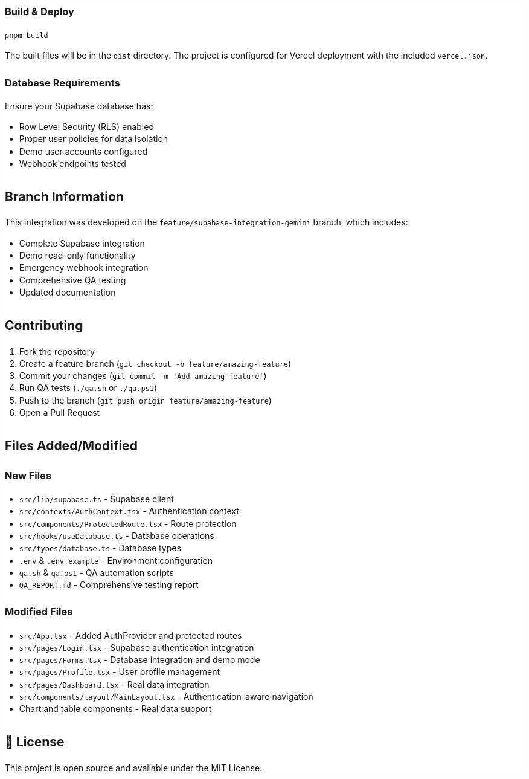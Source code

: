 ### Build & Deploy
```bash
pnpm build
```

The built files will be in the `dist` directory. The project is configured for Vercel deployment with the included `vercel.json`.

### Database Requirements
Ensure your Supabase database has:
- Row Level Security (RLS) enabled
- Proper user policies for data isolation  
- Demo user accounts configured
- Webhook endpoints tested
## Branch Information

This integration was developed on the `feature/supabase-integration-gemini` branch, which includes:

- Complete Supabase integration
- Demo read-only functionality
- Emergency webhook integration
- Comprehensive QA testing
- Updated documentation

## Contributing

1. Fork the repository
2. Create a feature branch (`git checkout -b feature/amazing-feature`)
3. Commit your changes (`git commit -m 'Add amazing feature'`)
4. Run QA tests (`./qa.sh` or `./qa.ps1`)
5. Push to the branch (`git push origin feature/amazing-feature`)
6. Open a Pull Request

## Files Added/Modified

### New Files
- `src/lib/supabase.ts` - Supabase client
- `src/contexts/AuthContext.tsx` - Authentication context
- `src/components/ProtectedRoute.tsx` - Route protection
- `src/hooks/useDatabase.ts` - Database operations
- `src/types/database.ts` - Database types
- `.env` & `.env.example` - Environment configuration
- `qa.sh` & `qa.ps1` - QA automation scripts
- `QA_REPORT.md` - Comprehensive testing report

### Modified Files
- `src/App.tsx` - Added AuthProvider and protected routes
- `src/pages/Login.tsx` - Supabase authentication integration
- `src/pages/Forms.tsx` - Database integration and demo mode
- `src/pages/Profile.tsx` - User profile management
- `src/pages/Dashboard.tsx` - Real data integration
- `src/components/layout/MainLayout.tsx` - Authentication-aware navigation
- Chart and table components - Real data support

## 📄 License

This project is open source and available under the MIT License.

